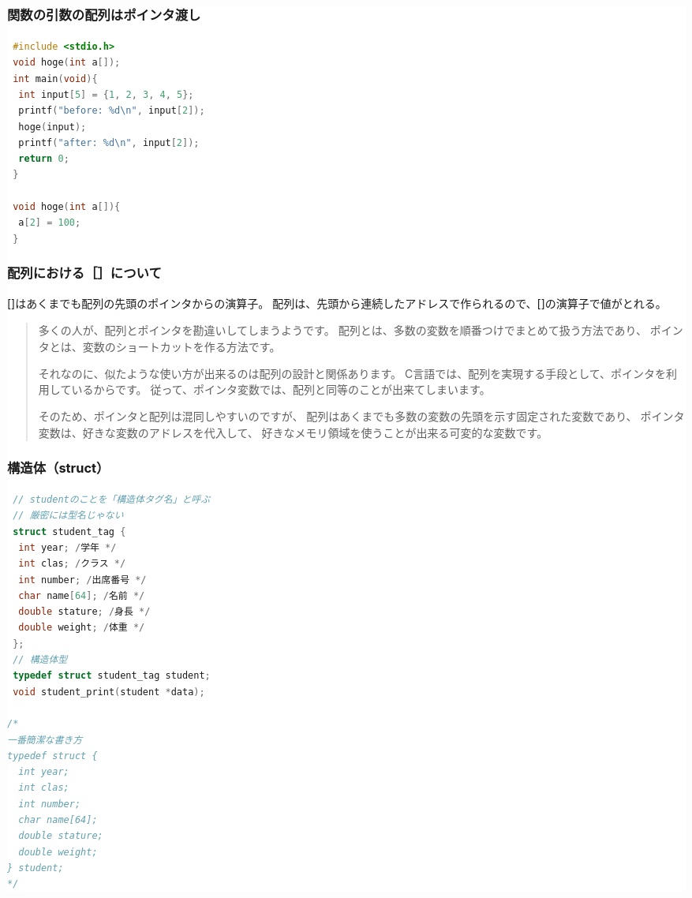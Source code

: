 ### 関数の引数の配列はポインタ渡し

```c
 #include <stdio.h>
 void hoge(int a[]);
 int main(void){
  int input[5] = {1, 2, 3, 4, 5};
  printf("before: %d\n", input[2]);
  hoge(input);
  printf("after: %d\n", input[2]);
  return 0;
 }

 void hoge(int a[]){
  a[2] = 100;
 }
```

### 配列における［］について

[]はあくまでも配列の先頭のポインタからの演算子。
配列は、先頭から連続したアドレスで作られるので、[]の演算子で値がとれる。
>多くの人が、配列とポインタを勘違いしてしまうようです。
>配列とは、多数の変数を順番つけでまとめて扱う方法であり、
>ポインタとは、変数のショートカットを作る方法です。
>
>それなのに、似たような使い方が出来るのは配列の設計と関係あります。
>C言語では、配列を実現する手段として、ポインタを利用しているからです。
>従って、ポインタ変数では、配列と同等のことが出来てしまいます。
>
>そのため、ポインタと配列は混同しやすいのですが、
>配列はあくまでも多数の変数の先頭を示す固定された変数であり、
>ポインタ変数は、好きな変数のアドレスを代入して、
>好きなメモリ領域を使うことが出来る可変的な変数です。

### 構造体（struct）

```c
 // studentのことを「構造体タグ名」と呼ぶ
 // 厳密には型名じゃない
 struct student_tag {
  int year; /学年 */
  int clas; /クラス */
  int number; /出席番号 */
  char name[64]; /名前 */
  double stature; /身長 */
  double weight; /体重 */
 };
 // 構造体型
 typedef struct student_tag student;
 void student_print(student *data);

/*
一番簡潔な書き方
typedef struct {
  int year;
  int clas;
  int number;
  char name[64];
  double stature;
  double weight;
} student;
*/

```
